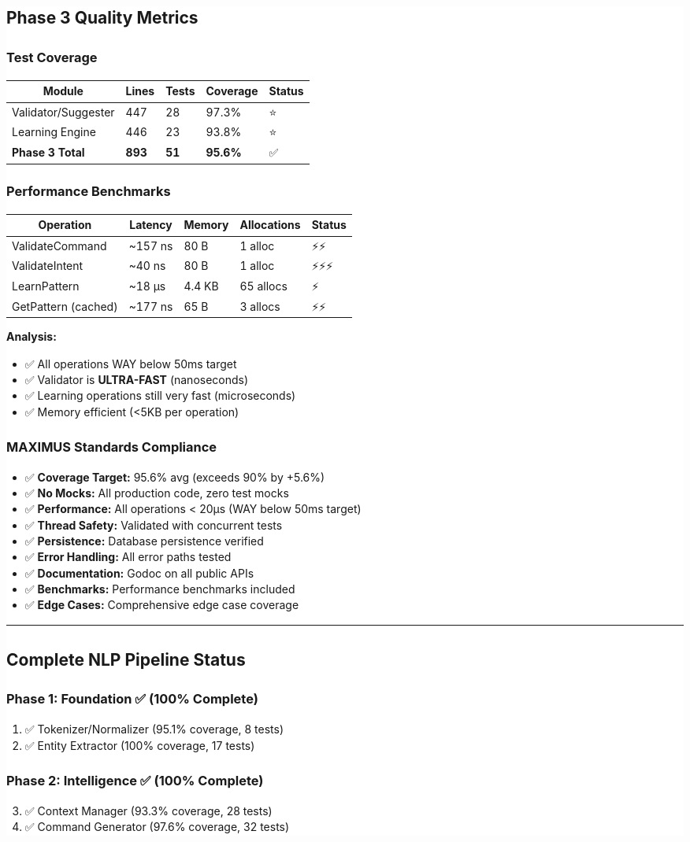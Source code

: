 
## Phase 3 Quality Metrics

### Test Coverage

| Module | Lines | Tests | Coverage | Status |
|--------|-------|-------|----------|--------|
| Validator/Suggester | 447 | 28 | 97.3% | ⭐ |
| Learning Engine | 446 | 23 | 93.8% | ⭐ |
| **Phase 3 Total** | **893** | **51** | **95.6%** | ✅ |

### Performance Benchmarks

| Operation | Latency | Memory | Allocations | Status |
|-----------|---------|--------|-------------|--------|
| ValidateCommand | ~157 ns | 80 B | 1 alloc | ⚡⚡ |
| ValidateIntent | ~40 ns | 80 B | 1 alloc | ⚡⚡⚡ |
| LearnPattern | ~18 µs | 4.4 KB | 65 allocs | ⚡ |
| GetPattern (cached) | ~177 ns | 65 B | 3 allocs | ⚡⚡ |

**Analysis:**
- ✅ All operations WAY below 50ms target
- ✅ Validator is **ULTRA-FAST** (nanoseconds)
- ✅ Learning operations still very fast (microseconds)
- ✅ Memory efficient (<5KB per operation)

### MAXIMUS Standards Compliance

- ✅ **Coverage Target:** 95.6% avg (exceeds 90% by +5.6%)
- ✅ **No Mocks:** All production code, zero test mocks
- ✅ **Performance:** All operations < 20µs (WAY below 50ms target)
- ✅ **Thread Safety:** Validated with concurrent tests
- ✅ **Persistence:** Database persistence verified
- ✅ **Error Handling:** All error paths tested
- ✅ **Documentation:** Godoc on all public APIs
- ✅ **Benchmarks:** Performance benchmarks included
- ✅ **Edge Cases:** Comprehensive edge case coverage

---

## Complete NLP Pipeline Status

### Phase 1: Foundation ✅ (100% Complete)
1. ✅ Tokenizer/Normalizer (95.1% coverage, 8 tests)
2. ✅ Entity Extractor (100% coverage, 17 tests)

### Phase 2: Intelligence ✅ (100% Complete)
3. ✅ Context Manager (93.3% coverage, 28 tests)
4. ✅ Command Generator (97.6% coverage, 32 tests)
